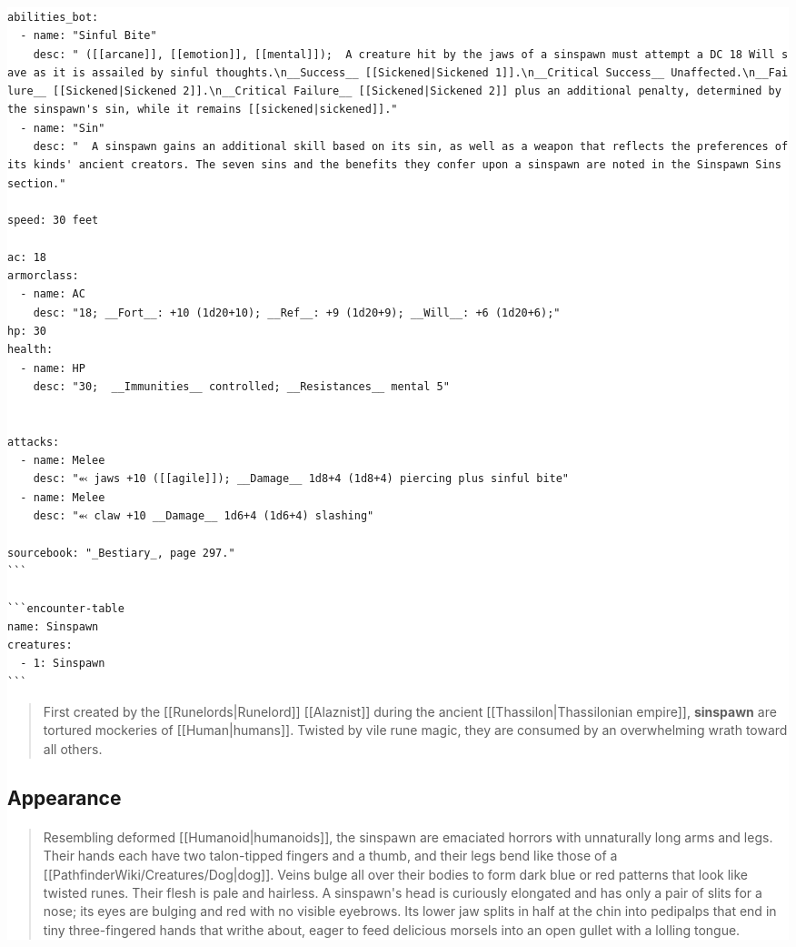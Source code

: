 ````ad-info
abilities_bot:
  - name: "Sinful Bite"
    desc: " ([[arcane]], [[emotion]], [[mental]]);  A creature hit by the jaws of a sinspawn must attempt a DC 18 Will save as it is assailed by sinful thoughts.\n__Success__ [[Sickened|Sickened 1]].\n__Critical Success__ Unaffected.\n__Failure__ [[Sickened|Sickened 2]].\n__Critical Failure__ [[Sickened|Sickened 2]] plus an additional penalty, determined by the sinspawn's sin, while it remains [[sickened|sickened]]."
  - name: "Sin"
    desc: "  A sinspawn gains an additional skill based on its sin, as well as a weapon that reflects the preferences of its kinds' ancient creators. The seven sins and the benefits they confer upon a sinspawn are noted in the Sinspawn Sins section."

speed: 30 feet

ac: 18
armorclass:
  - name: AC
    desc: "18; __Fort__: +10 (1d20+10); __Ref__: +9 (1d20+9); __Will__: +6 (1d20+6);"
hp: 30
health:
  - name: HP
    desc: "30;  __Immunities__ controlled; __Resistances__ mental 5"


attacks:
  - name: Melee
    desc: "⬻ jaws +10 ([[agile]]); __Damage__ 1d8+4 (1d8+4) piercing plus sinful bite"
  - name: Melee
    desc: "⬻ claw +10 __Damage__ 1d6+4 (1d6+4) slashing"

sourcebook: "_Bestiary_, page 297."
```

```encounter-table
name: Sinspawn
creatures:
  - 1: Sinspawn
```

````



> First created by the [[Runelords|Runelord]] [[Alaznist]] during the ancient [[Thassilon|Thassilonian empire]], **sinspawn** are tortured mockeries of [[Human|humans]]. Twisted by vile rune magic, they are consumed by an overwhelming wrath toward all others.



## Appearance

> Resembling deformed [[Humanoid|humanoids]], the sinspawn are emaciated horrors with unnaturally long arms and legs. Their hands each have two talon-tipped fingers and a thumb, and their legs bend like those of a [[PathfinderWiki/Creatures/Dog|dog]]. Veins bulge all over their bodies to form dark blue or red patterns that look like twisted runes. Their flesh is pale and hairless.
> A sinspawn's head is curiously elongated and has only a pair of slits for a nose; its eyes are bulging and red with no visible eyebrows. Its lower jaw splits in half at the chin into pedipalps that end in tiny three-fingered hands that writhe about, eager to feed delicious morsels into an open gullet with a lolling tongue.
